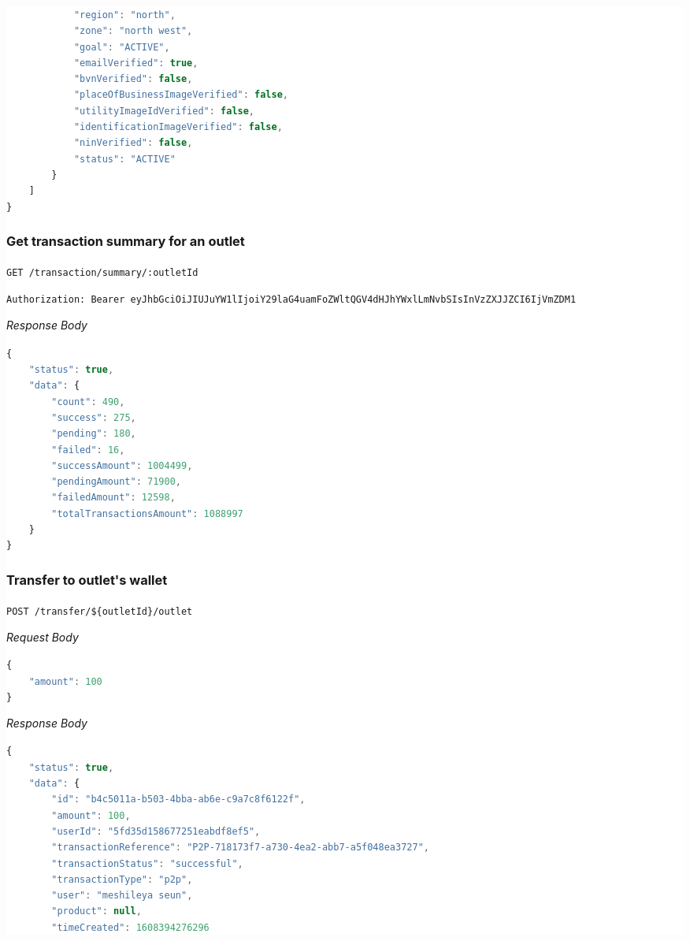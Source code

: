 ```javascript
            "region": "north",
            "zone": "north west",
            "goal": "ACTIVE",
            "emailVerified": true,
            "bvnVerified": false,
            "placeOfBusinessImageVerified": false,
            "utilityImageIdVerified": false,
            "identificationImageVerified": false,
            "ninVerified": false,
            "status": "ACTIVE"
        }
    ]
}
```


### Get transaction summary for an outlet
`GET /transaction/summary/:outletId`

`Authorization: Bearer eyJhbGciOiJIUJuYW1lIjoiY29laG4uamFoZWltQGV4dHJhYWxlLmNvbSIsInVzZXJJZCI6IjVmZDM1`

_Response Body_

```javascript
{
    "status": true,
    "data": {
        "count": 490,
        "success": 275,
        "pending": 180,
        "failed": 16,
        "successAmount": 1004499,
        "pendingAmount": 71900,
        "failedAmount": 12598,
        "totalTransactionsAmount": 1088997
    }
}
```


### Transfer to outlet's wallet
`POST /transfer/${outletId}/outlet`

_Request Body_

```javascript
{
    "amount": 100
}
```

_Response Body_

```javascript
{
    "status": true,
    "data": {
        "id": "b4c5011a-b503-4bba-ab6e-c9a7c8f6122f",
        "amount": 100,
        "userId": "5fd35d158677251eabdf8ef5",
        "transactionReference": "P2P-718173f7-a730-4ea2-abb7-a5f048ea3727",
        "transactionStatus": "successful",
        "transactionType": "p2p",
        "user": "meshileya seun",
        "product": null,
        "timeCreated": 1608394276296
```